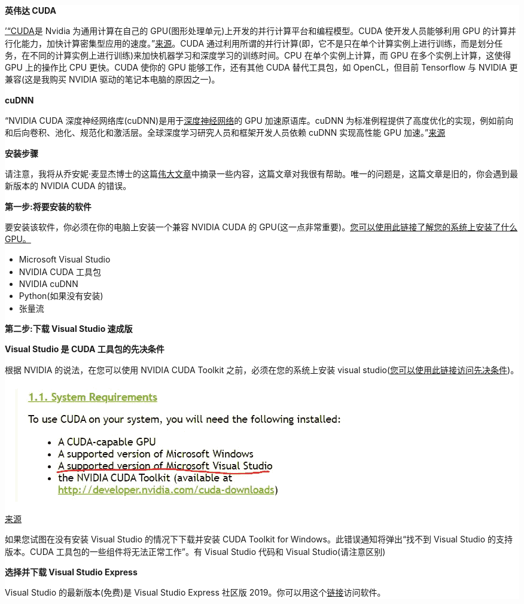 **英伟达 CUDA**

[’“CUDA](https://developer.nvidia.com/about-cuda)是 Nvidia 为通用计算在自己的 GPU(图形处理单元)上开发的并行计算平台和编程模型。CUDA 使开发人员能够利用 GPU 的计算并行化能力，加快计算密集型应用的速度。”[来源](https://www.infoworld.com/article/3299703/what-is-cuda-parallel-programming-for-gpus.html)。CUDA 通过利用所谓的并行计算(即，它不是只在单个计算实例上进行训练，而是划分任务，在不同的计算实例上进行训练)来加快机器学习和深度学习的训练时间。CPU 在单个实例上计算，而 GPU 在多个实例上计算，这使得 GPU 上的操作比 CPU 更快。CUDA 使你的 GPU 能够工作，还有其他 CUDA 替代工具包，如 OpenCL，但目前 Tensorflow 与 NVIDIA 更兼容(这是我购买 NVIDIA 驱动的笔记本电脑的原因之一)。

**cuDNN**

“NVIDIA CUDA 深度神经网络库(cuDNN)是用于[深度神经网络](https://developer.nvidia.com/deep-learning)的 GPU 加速原语库。cuDNN 为标准例程提供了高度优化的实现，例如前向和后向卷积、池化、规范化和激活层。全球深度学习研究人员和框架开发人员依赖 cuDNN 实现高性能 GPU 加速。”[来源](https://developer.nvidia.com/cudnn)

**安装步骤**

请注意，我将从乔安妮·麦显杰博士的这篇[伟大文章](https://towardsdatascience.com/installing-tensorflow-with-cuda-cudnn-and-gpu-support-on-windows-10-60693e46e781)中摘录一些内容，这篇文章对我很有帮助。唯一的问题是，这篇文章是旧的，你会遇到最新版本的 NVIDIA CUDA 的错误。

**第一步:将要安装的软件**

要安装该软件，你必须在你的电脑上安装一个兼容 NVIDIA CUDA 的 GPU(这一点非常重要)。[您可以使用此链接了解您的系统上安装了什么 GPU。](https://www.pcmag.com/how-to/what-graphics-card-do-i-have#:~:text=Open%20the%20Start%20menu%20on,of%20your%20GPU%20right%20there.)

*   Microsoft Visual Studio
*   NVIDIA CUDA 工具包
*   NVIDIA cuDNN
*   Python(如果没有安装)
*   张量流

**第二步:下载 Visual Studio 速成版**

**Visual Studio 是 CUDA 工具包的先决条件**

根据 NVIDIA 的说法，在您可以使用 NVIDIA CUDA Toolkit 之前，必须在您的系统上安装 visual studio([您可以使用此链接访问先决条件](https://docs.nvidia.com/cuda/cuda-installation-guide-microsoft-windows/index.html))。

![](img/ecdb14f05c34426c8da930a00845c520.png)

[来源](https://docs.nvidia.com/cuda/cuda-installation-guide-microsoft-windows/index.html)

如果您试图在没有安装 Visual Studio 的情况下下载并安装 CUDA Toolkit for Windows。此错误通知将弹出“找不到 Visual Studio 的支持版本。CUDA 工具包的一些组件将无法正常工作”。有 Visual Studio 代码和 Visual Studio(请注意区别)

**选择并下载 Visual Studio Express**

Visual Studio 的最新版本(免费)是 Visual Studio Express 社区版 2019。你可以用这个[链接](https://visualstudio.microsoft.com/vs/express/)访问软件。
